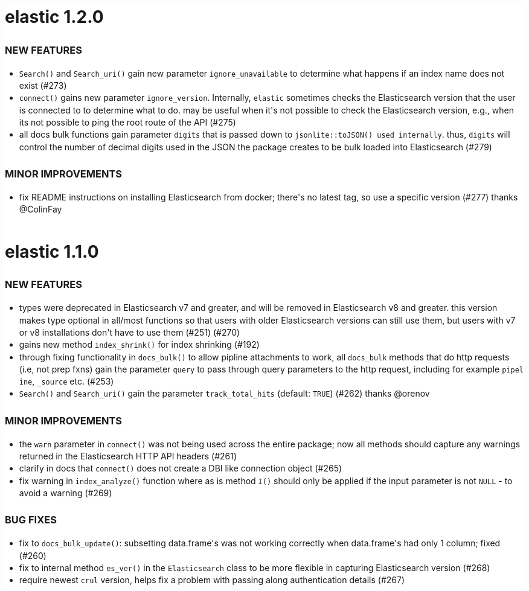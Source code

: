 elastic 1.2.0
=============

### NEW FEATURES

* `Search()` and `Search_uri()` gain new parameter `ignore_unavailable` to determine what happens if an index name does not exist (#273)
* `connect()` gains new parameter `ignore_version`. Internally, `elastic` sometimes checks the Elasticsearch version that the user is connected to to determine what to do. may be useful when it's not possible to check the Elasticsearch version, e.g., when its not possible to ping the root route of the API  (#275)
* all docs bulk functions gain parameter `digits` that is passed down to `jsonlite::toJSON() used internally`. thus, `digits` will control the number of decimal digits used in the JSON the package creates to be bulk loaded into Elasticsearch (#279)

### MINOR IMPROVEMENTS

* fix README instructions on installing Elasticsearch from docker; there's no latest tag, so use a specific version (#277) thanks @ColinFay


elastic 1.1.0
=============

### NEW FEATURES

* types were deprecated in Elasticsearch v7 and greater, and will be removed in Elasticsearch v8 and greater. this version makes type optional in all/most functions so that users with older Elasticsearch versions can still use them, but users with v7 or v8 installations don't have to use them  (#251) (#270)
* gains new method `index_shrink()` for index shrinking (#192)
* through fixing functionality in `docs_bulk()` to allow pipline attachments to work, all `docs_bulk` methods that do http requests (i.e, not prep fxns) gain the parameter `query` to pass through query parameters to the http request, including for example `pipeline`, `_source` etc. (#253)
* `Search()` and `Search_uri()` gain the parameter `track_total_hits` (default: `TRUE`) (#262) thanks @orenov

### MINOR IMPROVEMENTS

* the `warn` parameter in `connect()` was not being used across the entire package; now all methods should capture any warnings returned in the Elasticsearch HTTP API headers  (#261)
* clarify in docs that `connect()` does not create a DBI like connection object (#265)
* fix warning in `index_analyze()` function where as is method `I()` should only be applied if the input parameter is not `NULL` - to avoid a warning (#269)

### BUG FIXES

* fix to `docs_bulk_update()`: subsetting data.frame's was not working correctly when data.frame's had only 1 column; fixed (#260)
* fix to internal method `es_ver()` in the `Elasticsearch` class to be more flexible in capturing Elasticsearch version (#268)
* require newest `crul` version, helps fix a problem with passing along authentication details (#267)

